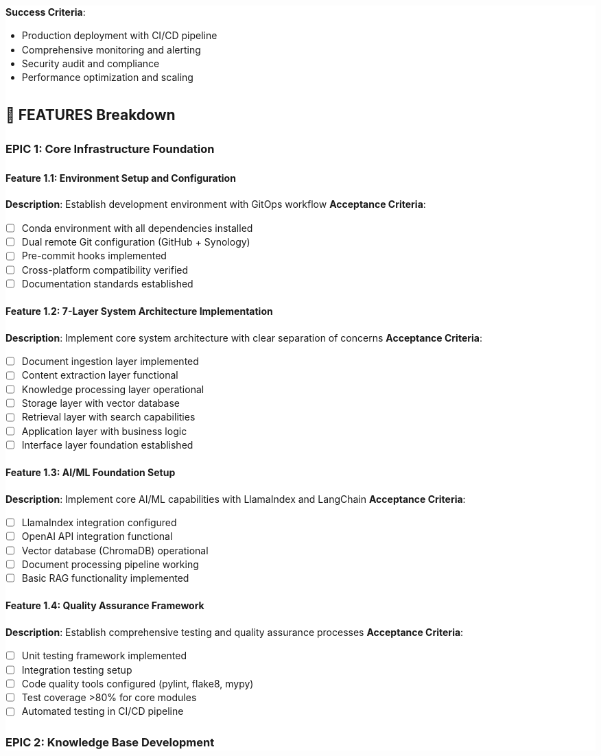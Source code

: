 **Success Criteria**:
- Production deployment with CI/CD pipeline
- Comprehensive monitoring and alerting
- Security audit and compliance
- Performance optimization and scaling

## 🚀 FEATURES Breakdown

### EPIC 1: Core Infrastructure Foundation

#### Feature 1.1: Environment Setup and Configuration
**Description**: Establish development environment with GitOps workflow
**Acceptance Criteria**:
- [ ] Conda environment with all dependencies installed
- [ ] Dual remote Git configuration (GitHub + Synology)
- [ ] Pre-commit hooks implemented
- [ ] Cross-platform compatibility verified
- [ ] Documentation standards established

#### Feature 1.2: 7-Layer System Architecture Implementation
**Description**: Implement core system architecture with clear separation of concerns
**Acceptance Criteria**:
- [ ] Document ingestion layer implemented
- [ ] Content extraction layer functional
- [ ] Knowledge processing layer operational
- [ ] Storage layer with vector database
- [ ] Retrieval layer with search capabilities
- [ ] Application layer with business logic
- [ ] Interface layer foundation established

#### Feature 1.3: AI/ML Foundation Setup
**Description**: Implement core AI/ML capabilities with LlamaIndex and LangChain
**Acceptance Criteria**:
- [ ] LlamaIndex integration configured
- [ ] OpenAI API integration functional
- [ ] Vector database (ChromaDB) operational
- [ ] Document processing pipeline working
- [ ] Basic RAG functionality implemented

#### Feature 1.4: Quality Assurance Framework
**Description**: Establish comprehensive testing and quality assurance processes
**Acceptance Criteria**:
- [ ] Unit testing framework implemented
- [ ] Integration testing setup
- [ ] Code quality tools configured (pylint, flake8, mypy)
- [ ] Test coverage >80% for core modules
- [ ] Automated testing in CI/CD pipeline

### EPIC 2: Knowledge Base Development

